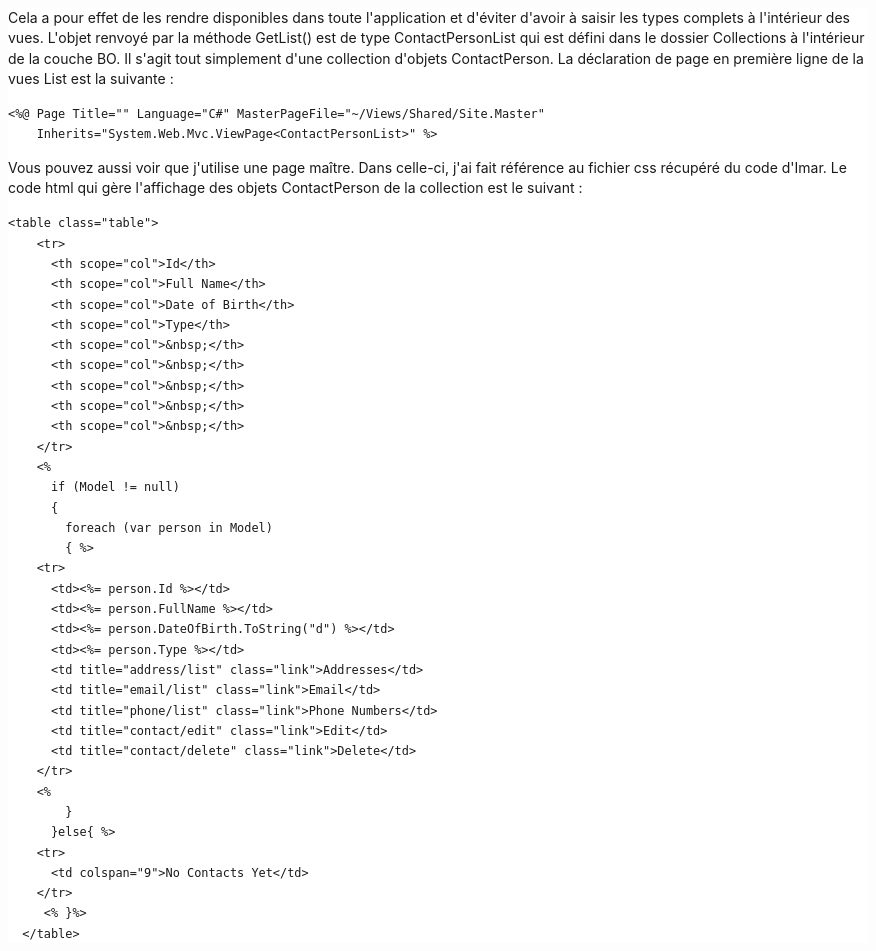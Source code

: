 
Cela a pour effet de les rendre disponibles dans toute l'application et
d'éviter d'avoir à saisir les types complets à l'intérieur des vues. L'objet
renvoyé par la méthode GetList() est de type ContactPersonList qui est défini
dans le dossier Collections à l'intérieur de la couche BO. Il s'agit tout
simplement d'une collection d'objets ContactPerson. La déclaration de page en
première ligne de la vues List est la suivante :

```
<%@ Page Title="" Language="C#" MasterPageFile="~/Views/Shared/Site.Master" 
    Inherits="System.Web.Mvc.ViewPage<ContactPersonList>" %>
```

Vous pouvez aussi voir que j'utilise une page maître. Dans celle-ci, j'ai
fait référence au fichier css récupéré du code d'Imar. Le code html qui gère
l'affichage des objets ContactPerson de la collection est le suivant :

```
<table class="table">
    <tr>
      <th scope="col">Id</th>
      <th scope="col">Full Name</th>
      <th scope="col">Date of Birth</th>
      <th scope="col">Type</th>
      <th scope="col">&nbsp;</th>
      <th scope="col">&nbsp;</th>
      <th scope="col">&nbsp;</th>
      <th scope="col">&nbsp;</th>
      <th scope="col">&nbsp;</th>  
    </tr>
    <%
      if (Model != null)
      {
        foreach (var person in Model)
        { %>
    <tr>
      <td><%= person.Id %></td>
      <td><%= person.FullName %></td>
      <td><%= person.DateOfBirth.ToString("d") %></td>
      <td><%= person.Type %></td>
      <td title="address/list" class="link">Addresses</td>
      <td title="email/list" class="link">Email</td>
      <td title="phone/list" class="link">Phone Numbers</td>
      <td title="contact/edit" class="link">Edit</td>
      <td title="contact/delete" class="link">Delete</td>
    </tr>
    <%
        }
      }else{ %>
    <tr>
      <td colspan="9">No Contacts Yet</td>
    </tr>  
     <% }%>
  </table>
```
